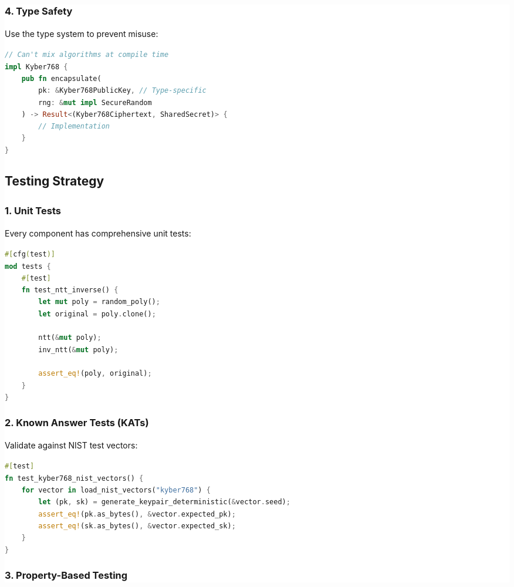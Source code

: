 ### 4. Type Safety

Use the type system to prevent misuse:

```rust
// Can't mix algorithms at compile time
impl Kyber768 {
    pub fn encapsulate(
        pk: &Kyber768PublicKey, // Type-specific
        rng: &mut impl SecureRandom
    ) -> Result<(Kyber768Ciphertext, SharedSecret)> {
        // Implementation
    }
}
```

## Testing Strategy

### 1. Unit Tests

Every component has comprehensive unit tests:

```rust
#[cfg(test)]
mod tests {
    #[test]
    fn test_ntt_inverse() {
        let mut poly = random_poly();
        let original = poly.clone();
        
        ntt(&mut poly);
        inv_ntt(&mut poly);
        
        assert_eq!(poly, original);
    }
}
```

### 2. Known Answer Tests (KATs)

Validate against NIST test vectors:

```rust
#[test]
fn test_kyber768_nist_vectors() {
    for vector in load_nist_vectors("kyber768") {
        let (pk, sk) = generate_keypair_deterministic(&vector.seed);
        assert_eq!(pk.as_bytes(), &vector.expected_pk);
        assert_eq!(sk.as_bytes(), &vector.expected_sk);
    }
}
```

### 3. Property-Based Testing
